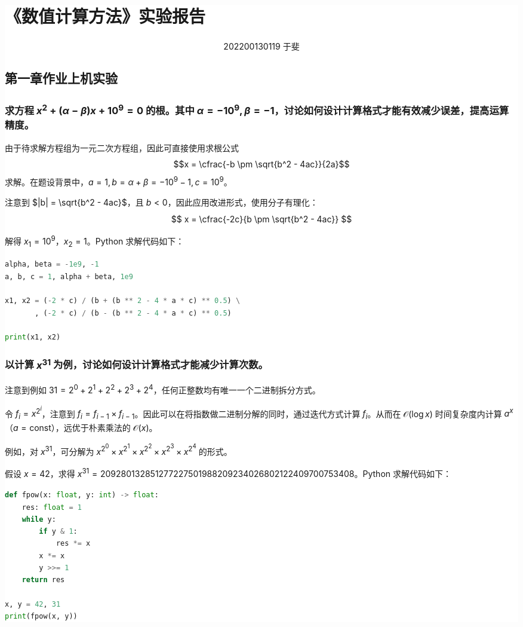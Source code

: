 # 《数值计算方法》实验报告

<center> 202200130119 于斐 </center>

## 第一章作业上机实验

### 求方程 $x^2 + (\alpha - \beta) x + 10^9 = 0$ 的根。其中 $\alpha = -10^9, \beta = -1$，讨论如何设计计算格式才能有效减少误差，提高运算精度。

由于待求解方程组为一元二次方程组，因此可直接使用求根公式 $$x = \cfrac{-b \pm \sqrt{b^2 - 4ac}}{2a}$$ 求解。在题设背景中，$a = 1, b = \alpha + \beta = -10^9 - 1, c = 10^9$。

注意到 $|b| = \sqrt{b^2 - 4ac}$，且 $b < 0$，因此应用改进形式，使用分子有理化：
$$
x = \cfrac{-2c}{b \pm \sqrt{b^2 - 4ac}}
$$

解得 $x_1 = 10^9$，$x_2 = 1$。Python 求解代码如下：

```python
alpha, beta = -1e9, -1
a, b, c = 1, alpha + beta, 1e9

x1, x2 = (-2 * c) / (b + (b ** 2 - 4 * a * c) ** 0.5) \
       , (-2 * c) / (b - (b ** 2 - 4 * a * c) ** 0.5)

print(x1, x2)
```

### 以计算 $x^{31}$ 为例，讨论如何设计计算格式才能减少计算次数。

注意到例如 $31 = 2^0 + 2^1 + 2^2 + 2^3 + 2^4$，任何正整数均有唯一一个二进制拆分方式。

令 $f_i = x^{2^i}$，注意到 $f_i = f_{i - 1} \times f_{i - 1}$。因此可以在将指数做二进制分解的同时，通过迭代方式计算 $f_i$。从而在 $\mathcal{O}(\log x)$ 时间复杂度内计算 $a^x$（$a = \text{const}$），远优于朴素乘法的 $\mathcal{O}(x)$。

例如，对 $x^{31}$，可分解为 $x^{2^0} \times x^{2^1} \times x^{2^2} \times x^{2^3} \times x^{2^4}$ 的形式。

假设 $x = 42$，求得 $x^31 = 209280132851277227501988209234026802122409700753408$。Python 求解代码如下：

```python
def fpow(x: float, y: int) -> float:
    res: float = 1
    while y:
        if y & 1:
            res *= x
        x *= x
        y >>= 1
    return res

x, y = 42, 31
print(fpow(x, y))
```
